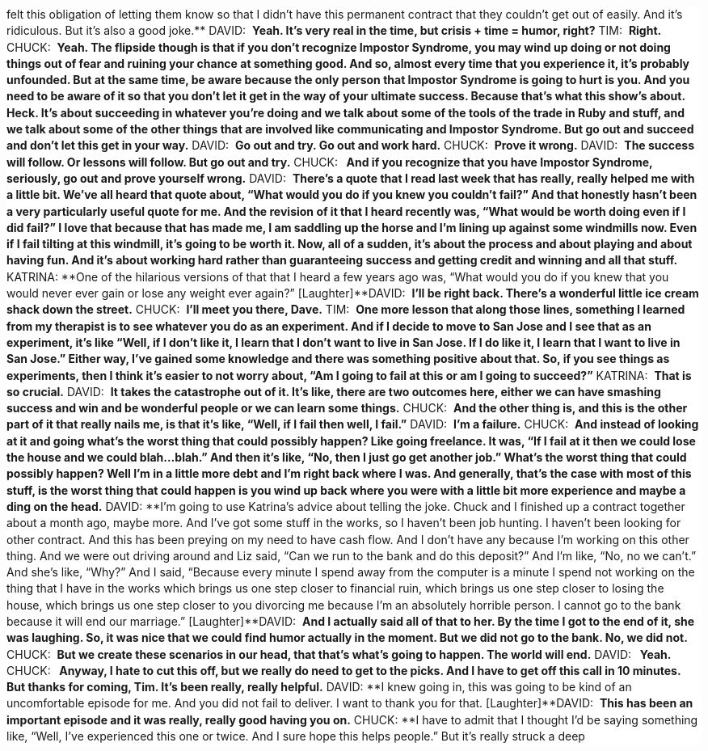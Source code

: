 felt this obligation of letting them know so that I didn’t have this permanent contract that they couldn’t get out of easily. And it’s ridiculous. But it’s also a good joke.** DAVID:&nbsp; **Yeah. It’s very real in the time, but crisis + time = humor, right?** TIM:&nbsp; **Right.** CHUCK:&nbsp; **Yeah. The flipside though is that if you don’t recognize Impostor Syndrome, you may wind up doing or not doing things out of fear and ruining your chance at something good. And so, almost every time that you experience it, it’s probably unfounded. But at the same time, be aware because the only person that Impostor Syndrome is going to hurt is you. And you need to be aware of it so that you don’t let it get in the way of your ultimate success. Because that’s what this show’s about. Heck. It’s about succeeding in whatever you’re doing and we talk about some of the tools of the trade in Ruby and stuff, and we talk about some of the other things that are involved like communicating and Impostor Syndrome. But go out and succeed and don’t let this get in your way.** DAVID:&nbsp; **Go out and try. Go out and work hard.** CHUCK:&nbsp; **Prove it wrong.** DAVID:&nbsp; **The success will follow. Or lessons will follow. But go out and try.** CHUCK: **&nbsp; And if you recognize that you have Impostor Syndrome, seriously, go out and prove yourself wrong.** DAVID:&nbsp; **There’s a quote that I read last week that has really, really helped me with a little bit. We’ve all heard that quote about, “What would you do if you knew you couldn’t fail?” And that honestly hasn’t been a very particularly useful quote for me. And the revision of it that I heard recently was, “What would be worth doing even if I did fail?” I love that because that has made me, I am saddling up the horse and I’m lining up against some windmills now. Even if I fail tilting at this windmill, it’s going to be worth it. Now, all of a sudden, it’s about the process and about playing and about having fun. And it’s about working hard rather than guaranteeing success and getting credit and winning and all that stuff.** KATRINA:&nbsp;**One of the hilarious versions of that that I heard a few years ago was, “What would you do if you knew that you would never ever gain or lose any weight ever again?” [Laughter]**DAVID:&nbsp; **I’ll be right back. There’s a wonderful little ice cream shack down the street.** CHUCK:&nbsp; **I’ll meet you there, Dave.** TIM:&nbsp; **One more lesson that along those lines, something I learned from my therapist is to see whatever you do as an experiment. And if I decide to move to San Jose and I see that as an experiment, it’s like “Well, if I don’t like it, I learn that I don’t want to live in San Jose. If I do like it, I learn that I want to live in San Jose.” Either way, I’ve gained some knowledge and there was something positive about that. So, if you see things as experiments, then I think it’s easier to not worry about, “Am I going to fail at this or am I going to succeed?”** KATRINA:&nbsp; **That is so crucial.** DAVID:&nbsp; **It takes the catastrophe out of it. It’s like, there are two outcomes here, either we can have smashing success and win and be wonderful people or we can learn some things.** CHUCK:&nbsp; **And the other thing is, and this is the other part of it that really nails me, is that it’s like, “Well, if I fail then well, I fail.”** DAVID:&nbsp; **I’m a failure.** CHUCK:&nbsp; **And instead of looking at it and going what’s the worst thing that could possibly happen? Like going freelance. It was, “If I fail at it then we could lose the house and we could blah…blah.” And then it’s like, “No, then I just go get another job.” What’s the worst thing that could possibly happen? Well I’m in a little more debt and I’m right back where I was. And generally, that’s the case with most of this stuff, is the worst thing that could happen is you wind up back where you were with a little bit more experience and maybe a ding on the head.** DAVID:&nbsp;**I’m going to use Katrina’s advice about telling the joke. Chuck and I finished up a contract together about a month ago, maybe more. And I’ve got some stuff in the works, so I haven’t been job hunting. I haven’t been looking for other contract. And this has been preying on my need to have cash flow. And I don’t have any because I’m working on this other thing. And we were out driving around and Liz said, “Can we run to the bank and do this deposit?” And I’m like, “No, no we can’t.” And she’s like, “Why?” And I said, “Because every minute I spend away from the computer is a minute I spend not working on the thing that I have in the works which brings us one step closer to financial ruin, which brings us one step closer to losing the house, which brings us one step closer to you divorcing me because I’m an absolutely horrible person. I cannot go to the bank because it will end our marriage.” [Laughter]**DAVID:&nbsp; **And I actually said all of that to her. By the time I got to the end of it, she was laughing. So, it was nice that we could find humor actually in the moment. But we did not go to the bank. No, we did not.** CHUCK:&nbsp; **But we create these scenarios in our head, that that’s what’s going to happen. The world will end.** DAVID: **&nbsp; Yeah.** CHUCK: **&nbsp; Anyway, I hate to cut this off, but we really do need to get to the picks. And I have to get off this call in 10 minutes. But thanks for coming, Tim. It’s been really, really helpful.** DAVID:&nbsp;**I knew going in, this was going to be kind of an uncomfortable episode for me. And you did not fail to deliver. I want to thank you for that. [Laughter]**DAVID:&nbsp; **This has been an important episode and it was really, really good having you on.** CHUCK:&nbsp;**I have to admit that I thought I’d be saying something like, “Well, I’ve experienced this one or twice. And I sure hope this helps people.” But it’s really struck a deep